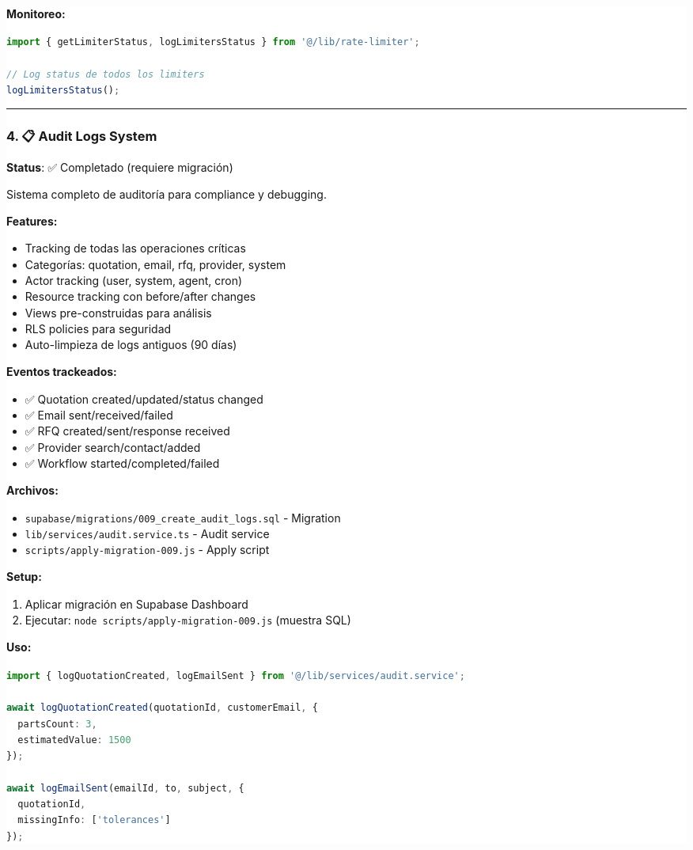 **Monitoreo:**
```typescript
import { getLimiterStatus, logLimitersStatus } from '@/lib/rate-limiter';

// Log status de todos los limiters
logLimitersStatus();
```

---

### 4. 📋 Audit Logs System

**Status**: ✅ Completado (requiere migración)

Sistema completo de auditoría para compliance y debugging.

**Features:**
- Tracking de todas las operaciones críticas
- Categorías: quotation, email, rfq, provider, system
- Actor tracking (user, system, agent, cron)
- Resource tracking con before/after changes
- Views pre-construidas para análisis
- RLS policies para seguridad
- Auto-limpieza de logs antiguos (90 días)

**Eventos trackeados:**
- ✅ Quotation created/updated/status changed
- ✅ Email sent/received/failed
- ✅ RFQ created/sent/response received
- ✅ Provider search/contact/added
- ✅ Workflow started/completed/failed

**Archivos:**
- `supabase/migrations/009_create_audit_logs.sql` - Migration
- `lib/services/audit.service.ts` - Audit service
- `scripts/apply-migration-009.js` - Apply script

**Setup:**
1. Aplicar migración en Supabase Dashboard
2. Ejecutar: `node scripts/apply-migration-009.js` (muestra SQL)

**Uso:**
```typescript
import { logQuotationCreated, logEmailSent } from '@/lib/services/audit.service';

await logQuotationCreated(quotationId, customerEmail, {
  partsCount: 3,
  estimatedValue: 1500
});

await logEmailSent(emailId, to, subject, {
  quotationId,
  missingInfo: ['tolerances']
});
```
